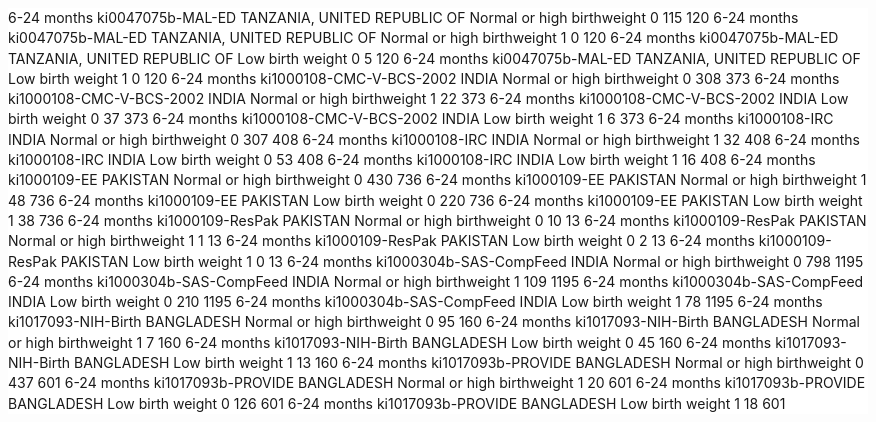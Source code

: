 6-24 months   ki0047075b-MAL-ED          TANZANIA, UNITED REPUBLIC OF   Normal or high birthweight            0      115     120
6-24 months   ki0047075b-MAL-ED          TANZANIA, UNITED REPUBLIC OF   Normal or high birthweight            1        0     120
6-24 months   ki0047075b-MAL-ED          TANZANIA, UNITED REPUBLIC OF   Low birth weight                      0        5     120
6-24 months   ki0047075b-MAL-ED          TANZANIA, UNITED REPUBLIC OF   Low birth weight                      1        0     120
6-24 months   ki1000108-CMC-V-BCS-2002   INDIA                          Normal or high birthweight            0      308     373
6-24 months   ki1000108-CMC-V-BCS-2002   INDIA                          Normal or high birthweight            1       22     373
6-24 months   ki1000108-CMC-V-BCS-2002   INDIA                          Low birth weight                      0       37     373
6-24 months   ki1000108-CMC-V-BCS-2002   INDIA                          Low birth weight                      1        6     373
6-24 months   ki1000108-IRC              INDIA                          Normal or high birthweight            0      307     408
6-24 months   ki1000108-IRC              INDIA                          Normal or high birthweight            1       32     408
6-24 months   ki1000108-IRC              INDIA                          Low birth weight                      0       53     408
6-24 months   ki1000108-IRC              INDIA                          Low birth weight                      1       16     408
6-24 months   ki1000109-EE               PAKISTAN                       Normal or high birthweight            0      430     736
6-24 months   ki1000109-EE               PAKISTAN                       Normal or high birthweight            1       48     736
6-24 months   ki1000109-EE               PAKISTAN                       Low birth weight                      0      220     736
6-24 months   ki1000109-EE               PAKISTAN                       Low birth weight                      1       38     736
6-24 months   ki1000109-ResPak           PAKISTAN                       Normal or high birthweight            0       10      13
6-24 months   ki1000109-ResPak           PAKISTAN                       Normal or high birthweight            1        1      13
6-24 months   ki1000109-ResPak           PAKISTAN                       Low birth weight                      0        2      13
6-24 months   ki1000109-ResPak           PAKISTAN                       Low birth weight                      1        0      13
6-24 months   ki1000304b-SAS-CompFeed    INDIA                          Normal or high birthweight            0      798    1195
6-24 months   ki1000304b-SAS-CompFeed    INDIA                          Normal or high birthweight            1      109    1195
6-24 months   ki1000304b-SAS-CompFeed    INDIA                          Low birth weight                      0      210    1195
6-24 months   ki1000304b-SAS-CompFeed    INDIA                          Low birth weight                      1       78    1195
6-24 months   ki1017093-NIH-Birth        BANGLADESH                     Normal or high birthweight            0       95     160
6-24 months   ki1017093-NIH-Birth        BANGLADESH                     Normal or high birthweight            1        7     160
6-24 months   ki1017093-NIH-Birth        BANGLADESH                     Low birth weight                      0       45     160
6-24 months   ki1017093-NIH-Birth        BANGLADESH                     Low birth weight                      1       13     160
6-24 months   ki1017093b-PROVIDE         BANGLADESH                     Normal or high birthweight            0      437     601
6-24 months   ki1017093b-PROVIDE         BANGLADESH                     Normal or high birthweight            1       20     601
6-24 months   ki1017093b-PROVIDE         BANGLADESH                     Low birth weight                      0      126     601
6-24 months   ki1017093b-PROVIDE         BANGLADESH                     Low birth weight                      1       18     601